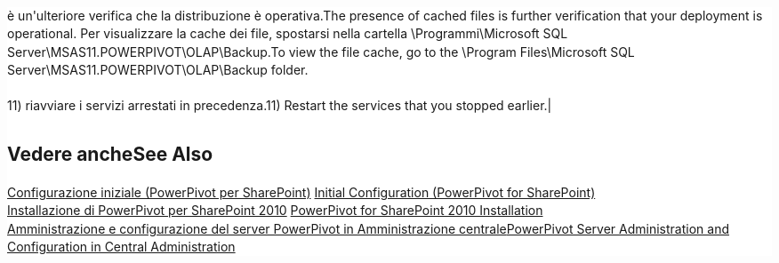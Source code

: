 è un'ulteriore verifica che la distribuzione è operativa.</span><span class="sxs-lookup"><span data-stu-id="a1eef-168">The presence of cached files is further verification that your deployment is operational.</span></span> <span data-ttu-id="a1eef-169">Per visualizzare la cache dei file, spostarsi nella cartella \Programmi\Microsoft SQL Server\MSAS11.POWERPIVOT\OLAP\Backup.</span><span class="sxs-lookup"><span data-stu-id="a1eef-169">To view the file cache, go to the \Program Files\Microsoft SQL Server\MSAS11.POWERPIVOT\OLAP\Backup folder.</span></span><br /><br /> <span data-ttu-id="a1eef-170">11) riavviare i servizi arrestati in precedenza.</span><span class="sxs-lookup"><span data-stu-id="a1eef-170">11) Restart the services that you stopped earlier.</span></span>|  
  
## <a name="see-also"></a><span data-ttu-id="a1eef-171">Vedere anche</span><span class="sxs-lookup"><span data-stu-id="a1eef-171">See Also</span></span>  
 <span data-ttu-id="a1eef-172">[Configurazione iniziale &#40;PowerPivot per SharePoint&#41;](../../../2014/sql-server/install/initial-configuration-powerpivot-for-sharepoint.md) </span><span class="sxs-lookup"><span data-stu-id="a1eef-172">[Initial Configuration &#40;PowerPivot for SharePoint&#41;](../../../2014/sql-server/install/initial-configuration-powerpivot-for-sharepoint.md) </span></span>  
 <span data-ttu-id="a1eef-173">[Installazione di PowerPivot per SharePoint 2010](../../../2014/sql-server/install/powerpivot-for-sharepoint-2010-installation.md) </span><span class="sxs-lookup"><span data-stu-id="a1eef-173">[PowerPivot for SharePoint 2010 Installation](../../../2014/sql-server/install/powerpivot-for-sharepoint-2010-installation.md) </span></span>  
 [<span data-ttu-id="a1eef-174">Amministrazione e configurazione del server PowerPivot in Amministrazione centrale</span><span class="sxs-lookup"><span data-stu-id="a1eef-174">PowerPivot Server Administration and Configuration in Central Administration</span></span>](https://docs.microsoft.com/analysis-services/power-pivot-sharepoint/power-pivot-server-administration-and-configuration-in-central-administration)  
  
  
